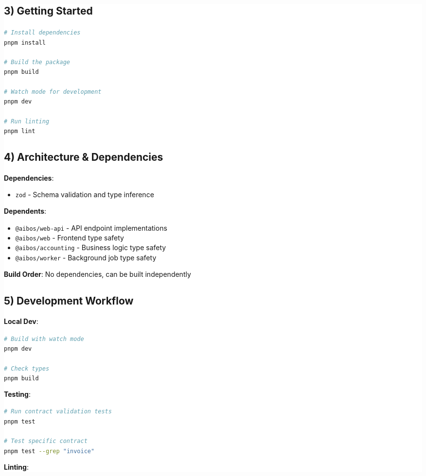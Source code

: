## 3) Getting Started

```bash
# Install dependencies
pnpm install

# Build the package
pnpm build

# Watch mode for development
pnpm dev

# Run linting
pnpm lint
```

## 4) Architecture & Dependencies

**Dependencies**:

- `zod` - Schema validation and type inference

**Dependents**:

- `@aibos/web-api` - API endpoint implementations
- `@aibos/web` - Frontend type safety
- `@aibos/accounting` - Business logic type safety
- `@aibos/worker` - Background job type safety

**Build Order**: No dependencies, can be built independently

## 5) Development Workflow

**Local Dev**:

```bash
# Build with watch mode
pnpm dev

# Check types
pnpm build
```

**Testing**:

```bash
# Run contract validation tests
pnpm test

# Test specific contract
pnpm test --grep "invoice"
```

**Linting**:

